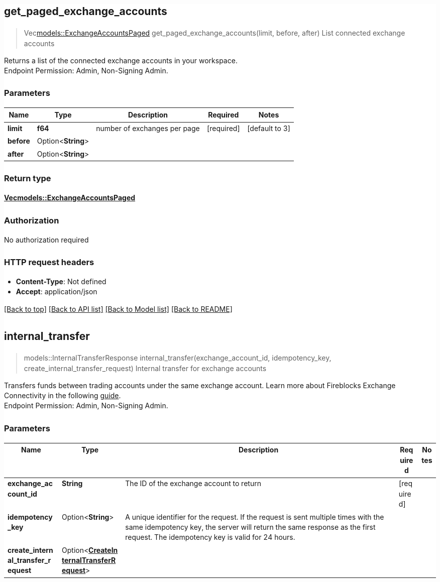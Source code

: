 
## get_paged_exchange_accounts

> Vec<models::ExchangeAccountsPaged> get_paged_exchange_accounts(limit, before, after)
List connected exchange accounts

Returns a list of the connected exchange accounts in your workspace. </br>Endpoint Permission: Admin, Non-Signing Admin.

### Parameters


Name | Type | Description  | Required | Notes
------------- | ------------- | ------------- | ------------- | -------------
**limit** | **f64** | number of exchanges per page | [required] |[default to 3]
**before** | Option<**String**> |  |  |
**after** | Option<**String**> |  |  |

### Return type

[**Vec<models::ExchangeAccountsPaged>**](ExchangeAccountsPaged.md)

### Authorization

No authorization required

### HTTP request headers

- **Content-Type**: Not defined
- **Accept**: application/json

[[Back to top]](#) [[Back to API list]](../README.md#documentation-for-api-endpoints) [[Back to Model list]](../README.md#documentation-for-models) [[Back to README]](../README.md)


## internal_transfer

> models::InternalTransferResponse internal_transfer(exchange_account_id, idempotency_key, create_internal_transfer_request)
Internal transfer for exchange accounts

Transfers funds between trading accounts under the same exchange account. Learn more about Fireblocks Exchange Connectivity in the following [guide](https://developers.fireblocks.com/docs/connect-to-exchanges-and-fiat-providers). </br>Endpoint Permission: Admin, Non-Signing Admin.

### Parameters


Name | Type | Description  | Required | Notes
------------- | ------------- | ------------- | ------------- | -------------
**exchange_account_id** | **String** | The ID of the exchange account to return | [required] |
**idempotency_key** | Option<**String**> | A unique identifier for the request. If the request is sent multiple times with the same idempotency key, the server will return the same response as the first request. The idempotency key is valid for 24 hours. |  |
**create_internal_transfer_request** | Option<[**CreateInternalTransferRequest**](CreateInternalTransferRequest.md)> |  |  |
